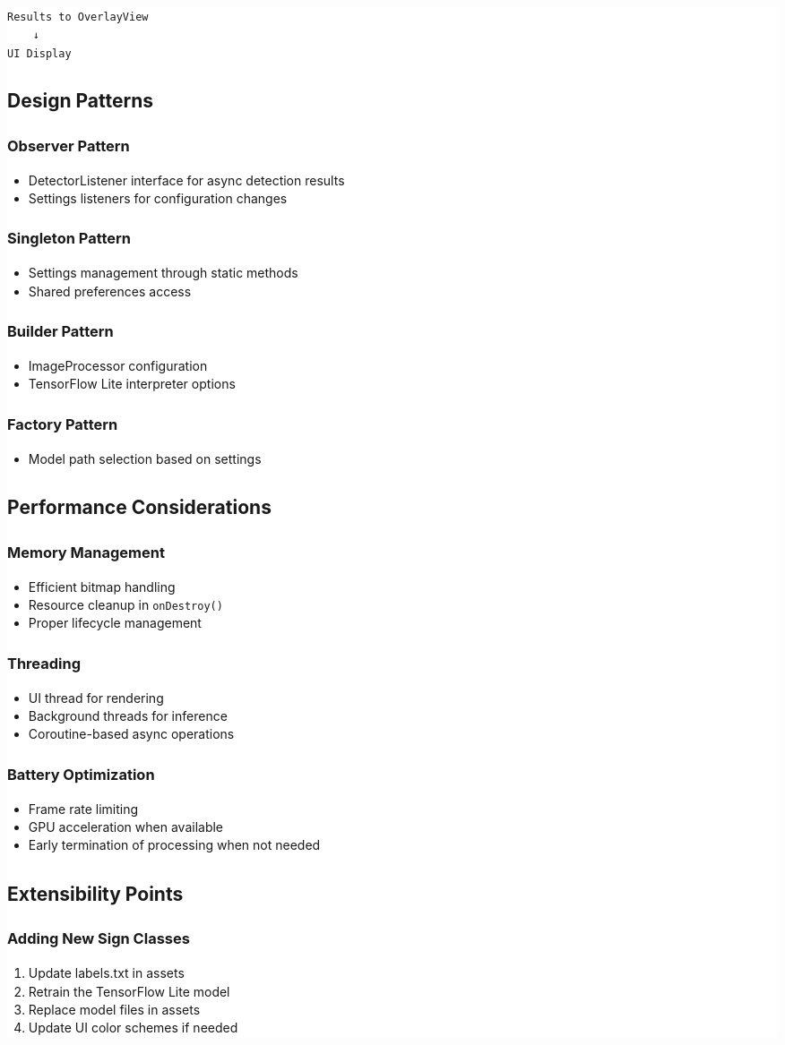 ```
Results to OverlayView
    ↓
UI Display
```

## Design Patterns

### Observer Pattern
- DetectorListener interface for async detection results
- Settings listeners for configuration changes

### Singleton Pattern
- Settings management through static methods
- Shared preferences access

### Builder Pattern
- ImageProcessor configuration
- TensorFlow Lite interpreter options

### Factory Pattern
- Model path selection based on settings

## Performance Considerations

### Memory Management
- Efficient bitmap handling
- Resource cleanup in `onDestroy()`
- Proper lifecycle management

### Threading
- UI thread for rendering
- Background threads for inference
- Coroutine-based async operations

### Battery Optimization
- Frame rate limiting
- GPU acceleration when available
- Early termination of processing when not needed

## Extensibility Points

### Adding New Sign Classes
1. Update labels.txt in assets
2. Retrain the TensorFlow Lite model
3. Replace model files in assets
4. Update UI color schemes if needed
